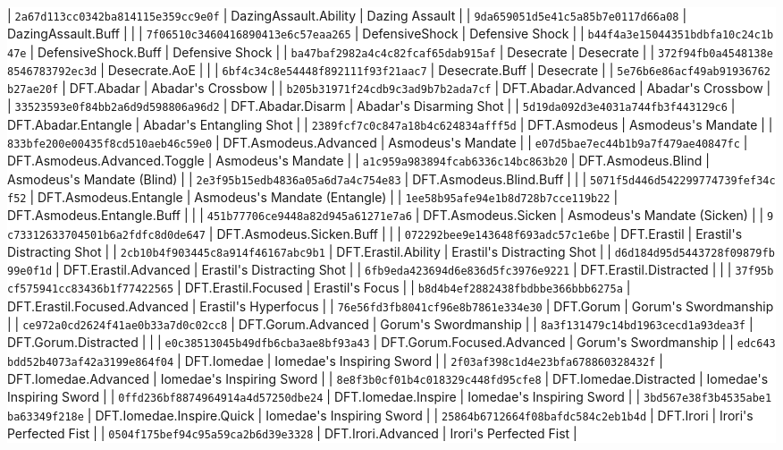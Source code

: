 | `2a67d113cc0342ba814115e359cc9e0f` | DazingAssault.Ability | Dazing Assault |
| `9da659051d5e41c5a85b7e0117d66a08` | DazingAssault.Buff |  |
| `7f06510c3460416890413e6c57eaa265` | DefensiveShock | Defensive Shock |
| `b44f4a3e15044351bdbfa10c24c1b47e` | DefensiveShock.Buff | Defensive Shock |
| `ba47baf2982a4c4c82fcaf65dab915af` | Desecrate | Desecrate |
| `372f94fb0a4548138e8546783792ec3d` | Desecrate.AoE |  |
| `6bf4c34c8e54448f892111f93f21aac7` | Desecrate.Buff | Desecrate |
| `5e76b6e86acf49ab91936762b27ae20f` | DFT.Abadar | Abadar's Crossbow |
| `b205b31971f24cdb9c3ad9b7b2ada7cf` | DFT.Abadar.Advanced | Abadar's Crossbow |
| `33523593e0f84bb2a6d9d598806a96d2` | DFT.Abadar.Disarm | Abadar's Disarming Shot |
| `5d19da092d3e4031a744fb3f443129c6` | DFT.Abadar.Entangle | Abadar's Entangling Shot |
| `2389fcf7c0c847a18b4c624834afff5d` | DFT.Asmodeus | Asmodeus's Mandate |
| `833bfe200e00435f8cd510aeb46c59e0` | DFT.Asmodeus.Advanced | Asmodeus's Mandate |
| `e07d5bae7ec44b1b9a7f479ae40847fc` | DFT.Asmodeus.Advanced.Toggle | Asmodeus's Mandate |
| `a1c959a983894fcab6336c14bc863b20` | DFT.Asmodeus.Blind | Asmodeus's Mandate (Blind) |
| `2e3f95b15edb4836a05a6d7a4c754e83` | DFT.Asmodeus.Blind.Buff |  |
| `5071f5d446d542299774739fef34cf52` | DFT.Asmodeus.Entangle | Asmodeus's Mandate (Entangle) |
| `1ee58b95afe94e1b8d728b7cce119b22` | DFT.Asmodeus.Entangle.Buff |  |
| `451b77706ce9448a82d945a61271e7a6` | DFT.Asmodeus.Sicken | Asmodeus's Mandate (Sicken) |
| `9c73312633704501b6a2fdfc8d0de647` | DFT.Asmodeus.Sicken.Buff |  |
| `072292bee9e143648f693adc57c1e6be` | DFT.Erastil | Erastil's Distracting Shot |
| `2cb10b4f903445c8a914f46167abc9b1` | DFT.Erastil.Ability | Erastil's Distracting Shot |
| `d6d184d95d5443728f09879fb99e0f1d` | DFT.Erastil.Advanced | Erastil's Distracting Shot |
| `6fb9eda423694d6e836d5fc3976e9221` | DFT.Erastil.Distracted |  |
| `37f95bcf575941cc83436b1f77422565` | DFT.Erastil.Focused | Erastil's Focus |
| `b8d4b4ef2882438fbdbbe366bbb6275a` | DFT.Erastil.Focused.Advanced | Erastil's Hyperfocus |
| `76e56fd3fb8041cf96e8b7861e334e30` | DFT.Gorum | Gorum's Swordmanship |
| `ce972a0cd2624f41ae0b33a7d0c02cc8` | DFT.Gorum.Advanced | Gorum's Swordmanship |
| `8a3f131479c14bd1963cecd1a93dea3f` | DFT.Gorum.Distracted |  |
| `e0c38513045b49dfb6cba3ae8bf93a43` | DFT.Gorum.Focused.Advanced | Gorum's Swordmanship |
| `edc643bdd52b4073af42a3199e864f04` | DFT.Iomedae | Iomedae's Inspiring Sword |
| `2f03af398c1d4e23bfa678860328432f` | DFT.Iomedae.Advanced | Iomedae's Inspiring Sword |
| `8e8f3b0cf01b4c018329c448fd95cfe8` | DFT.Iomedae.Distracted | Iomedae's Inspiring Sword |
| `0ffd236bf8874964914a4d57250dbe24` | DFT.Iomedae.Inspire | Iomedae's Inspiring Sword |
| `3bd567e38f3b4535abe1ba63349f218e` | DFT.Iomedae.Inspire.Quick | Iomedae's Inspiring Sword |
| `25864b6712664f08bafdc584c2eb1b4d` | DFT.Irori | Irori's Perfected Fist |
| `0504f175bef94c95a59ca2b6d39e3328` | DFT.Irori.Advanced | Irori's Perfected Fist |